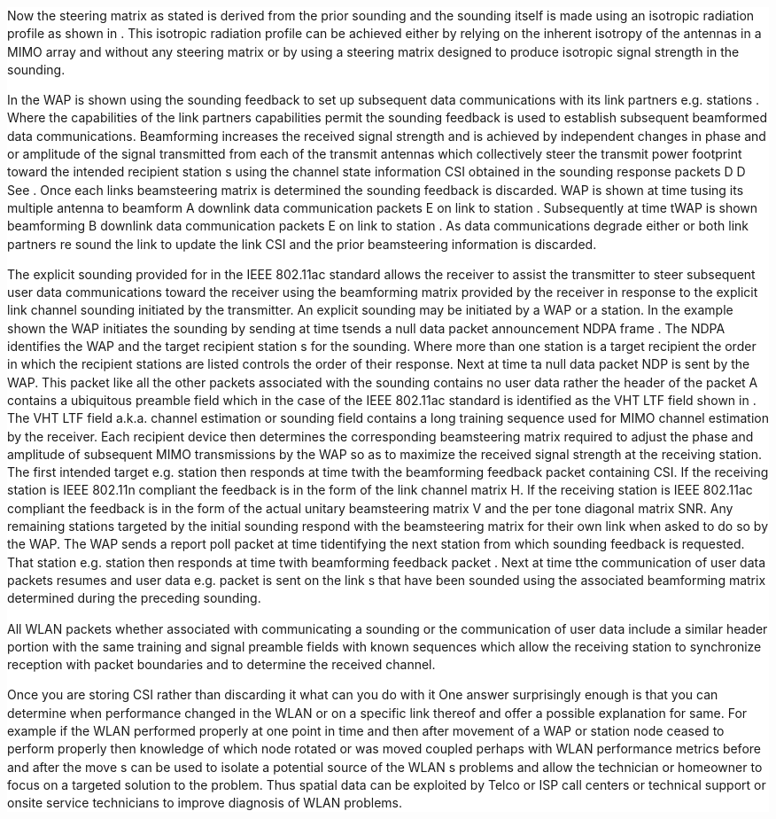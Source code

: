Now the steering matrix as stated is derived from the prior sounding and the sounding itself is made using an isotropic radiation profile as shown in . This isotropic radiation profile can be achieved either by relying on the inherent isotropy of the antennas in a MIMO array and without any steering matrix or by using a steering matrix designed to produce isotropic signal strength in the sounding.

In the WAP is shown using the sounding feedback to set up subsequent data communications with its link partners e.g. stations . Where the capabilities of the link partners capabilities permit the sounding feedback is used to establish subsequent beamformed data communications. Beamforming increases the received signal strength and is achieved by independent changes in phase and or amplitude of the signal transmitted from each of the transmit antennas which collectively steer the transmit power footprint toward the intended recipient station s using the channel state information CSI obtained in the sounding response packets D D See . Once each links beamsteering matrix is determined the sounding feedback is discarded. WAP is shown at time tusing its multiple antenna to beamform A downlink data communication packets E on link to station . Subsequently at time tWAP is shown beamforming B downlink data communication packets E on link to station . As data communications degrade either or both link partners re sound the link to update the link CSI and the prior beamsteering information is discarded.

The explicit sounding provided for in the IEEE 802.11ac standard allows the receiver to assist the transmitter to steer subsequent user data communications toward the receiver using the beamforming matrix provided by the receiver in response to the explicit link channel sounding initiated by the transmitter. An explicit sounding may be initiated by a WAP or a station. In the example shown the WAP initiates the sounding by sending at time tsends a null data packet announcement NDPA frame . The NDPA identifies the WAP and the target recipient station s for the sounding. Where more than one station is a target recipient the order in which the recipient stations are listed controls the order of their response. Next at time ta null data packet NDP is sent by the WAP. This packet like all the other packets associated with the sounding contains no user data rather the header of the packet A contains a ubiquitous preamble field which in the case of the IEEE 802.11ac standard is identified as the VHT LTF field shown in . The VHT LTF field a.k.a. channel estimation or sounding field contains a long training sequence used for MIMO channel estimation by the receiver. Each recipient device then determines the corresponding beamsteering matrix required to adjust the phase and amplitude of subsequent MIMO transmissions by the WAP so as to maximize the received signal strength at the receiving station. The first intended target e.g. station then responds at time twith the beamforming feedback packet containing CSI. If the receiving station is IEEE 802.11n compliant the feedback is in the form of the link channel matrix H. If the receiving station is IEEE 802.11ac compliant the feedback is in the form of the actual unitary beamsteering matrix V and the per tone diagonal matrix SNR. Any remaining stations targeted by the initial sounding respond with the beamsteering matrix for their own link when asked to do so by the WAP. The WAP sends a report poll packet at time tidentifying the next station from which sounding feedback is requested. That station e.g. station then responds at time twith beamforming feedback packet . Next at time tthe communication of user data packets resumes and user data e.g. packet is sent on the link s that have been sounded using the associated beamforming matrix determined during the preceding sounding.

All WLAN packets whether associated with communicating a sounding or the communication of user data include a similar header portion with the same training and signal preamble fields with known sequences which allow the receiving station to synchronize reception with packet boundaries and to determine the received channel.

Once you are storing CSI rather than discarding it what can you do with it One answer surprisingly enough is that you can determine when performance changed in the WLAN or on a specific link thereof and offer a possible explanation for same. For example if the WLAN performed properly at one point in time and then after movement of a WAP or station node ceased to perform properly then knowledge of which node rotated or was moved coupled perhaps with WLAN performance metrics before and after the move s can be used to isolate a potential source of the WLAN s problems and allow the technician or homeowner to focus on a targeted solution to the problem. Thus spatial data can be exploited by Telco or ISP call centers or technical support or onsite service technicians to improve diagnosis of WLAN problems.

